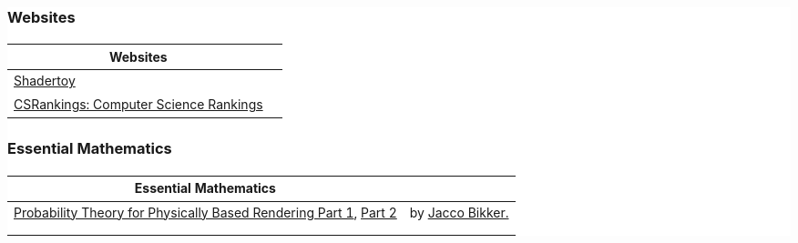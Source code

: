 ###  Websites

| Websites                                                     |      |
| ------------------------------------------------------------ | ---- |
| [Shadertoy](https://www.shadertoy.com/)                      |      |
| [CSRankings: Computer Science Rankings](http://csrankings.org/#/index?graph&world) |      |

### Essential Mathematics

| Essential Mathematics                                        |                                              |
| ------------------------------------------------------------ | -------------------------------------------- |
| [Probability Theory for Physically Based Rendering Part 1](https://jacco.ompf2.com/2019/12/11/probability-theory-for-physically-based-rendering/), [Part 2](https://jacco.ompf2.com/2019/12/13/probability-theory-for-physically-based-rendering-part-2/) | by [Jacco Bikker.](https://jacco.ompf2.com/) |
|                                                              |                                              |
|                                                              |                                              |

